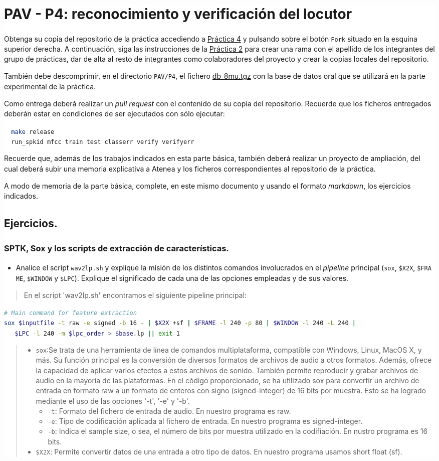 PAV - P4: reconocimiento y verificación del locutor
===================================================

Obtenga su copia del repositorio de la práctica accediendo a [Práctica 4](https://github.com/albino-pav/P4)
y pulsando sobre el botón `Fork` situado en la esquina superior derecha. A continuación, siga las
instrucciones de la [Práctica 2](https://github.com/albino-pav/P2) para crear una rama con el apellido de
los integrantes del grupo de prácticas, dar de alta al resto de integrantes como colaboradores del proyecto
y crear la copias locales del repositorio.

También debe descomprimir, en el directorio `PAV/P4`, el fichero [db_8mu.tgz](https://atenea.upc.edu/mod/resource/view.php?id=3654387?forcedownload=1)
con la base de datos oral que se utilizará en la parte experimental de la práctica.

Como entrega deberá realizar un *pull request* con el contenido de su copia del repositorio. Recuerde
que los ficheros entregados deberán estar en condiciones de ser ejecutados con sólo ejecutar:

~~~~~~~~~~~~~~~~~~~~~~~~~~~~~~~~~~~~~~~~~~~~~~~~~~~~~.sh
  make release
  run_spkid mfcc train test classerr verify verifyerr
~~~~~~~~~~~~~~~~~~~~~~~~~~~~~~~~~~~~~~~~~~~~~~~~~~~~~

Recuerde que, además de los trabajos indicados en esta parte básica, también deberá realizar un proyecto
de ampliación, del cual deberá subir una memoria explicativa a Atenea y los ficheros correspondientes al
repositorio de la práctica.

A modo de memoria de la parte básica, complete, en este mismo documento y usando el formato *markdown*, los
ejercicios indicados.

## Ejercicios.

### SPTK, Sox y los scripts de extracción de características.

- Analice el script `wav2lp.sh` y explique la misión de los distintos comandos involucrados en el *pipeline*
  principal (`sox`, `$X2X`, `$FRAME`, `$WINDOW` y `$LPC`). Explique el significado de cada una de las 
  opciones empleadas y de sus valores.
>En el script 'wav2lp.sh' encontramos el siguiente pipeline principal:
>
~~~~~~~~~~~~~~~~~~~~~~~~~~~~~~~~~~~~~~~~~~~~~~~~~~~~~~~~~~~~~~~~~~~~~~~~~~~~~~~~~~~~~~~~~~~~~~~~~~.sh
# Main command for feature extraction
sox $inputfile -t raw -e signed -b 16 - | $X2X +sf | $FRAME -l 240 -p 80 | $WINDOW -l 240 -L 240 |
   $LPC -l 240 -m $lpc_order > $base.lp || exit 1
~~~~~~~~~~~~~~~~~~~~~~~~~~~~~~~~~~~~~~~~~~~~~~~~~~~~~~~~~~~~~~~~~~~~~~~~~~~~~~~~~~~~~~~~~~~~~~~~~~
>* `sox`:Se trata de una herramienta de línea de comandos multiplataforma, compatible con Windows, Linux, MacOS X, y más. Su función principal es la conversión de diversos formatos de archivos de audio a otros formatos. Además, ofrece la capacidad de aplicar varios efectos a estos archivos de sonido. También permite reproducir y grabar archivos de audio en la mayoría de las plataformas. 
>En el código proporcionado, se ha utilizado sox para convertir un archivo de entrada en formato raw a un formato de enteros con signo (signed-integer) de 16 bits por muestra. Esto se ha logrado mediante el uso de las opciones '-t', '-e' y '-b'. 
>	* `-t`: Formato del fichero de entrada de audio. En nuestro programa es raw.
>	* `-e`: Tipo de codificación aplicada al fichero de entrada. En nuestro programa es signed-integer.
>	* `-b`: Indica el sample size, o sea, el número de bits por muestra utilizado en la codifiación. En nustro programa es 16 bits.
>* `$X2X`: Permite convertir datos de una entrada a otro tipo de datos. En nuestro programa usamos short float (sf).